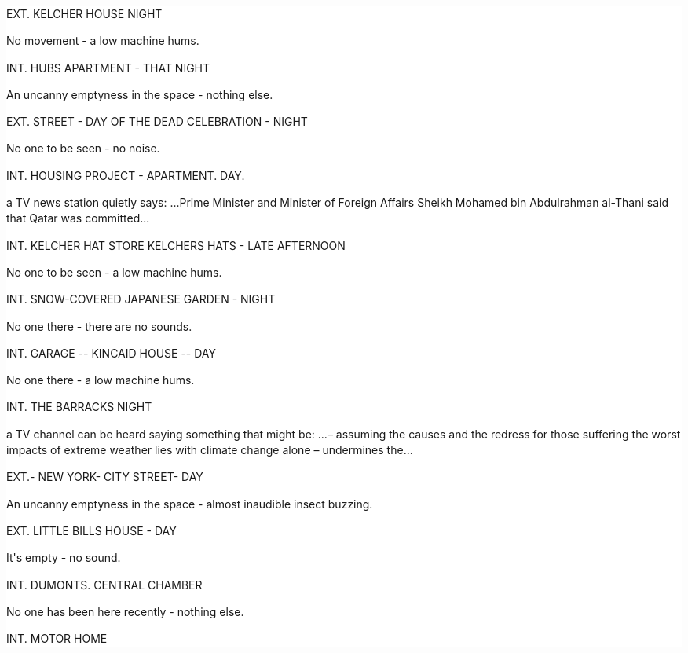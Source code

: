 

EXT. KELCHER HOUSE  NIGHT

No movement - a low machine hums.



INT. HUBS APARTMENT - THAT NIGHT

An uncanny emptyness in the space - nothing else.



EXT. STREET - DAY OF THE DEAD CELEBRATION - NIGHT

No one to be seen - no noise.



INT. HOUSING PROJECT - APARTMENT. DAY.

a TV news station quietly says: ...Prime Minister and Minister of Foreign Affairs Sheikh Mohamed bin Abdulrahman al-Thani said that Qatar was committed...


INT. KELCHER HAT STORE KELCHERS HATS - LATE AFTERNOON

No one to be seen - a low machine hums.



INT. SNOW-COVERED JAPANESE GARDEN - NIGHT

No one there - there are no sounds.



INT. GARAGE -- KINCAID HOUSE -- DAY

No one there - a low machine hums.



INT. THE BARRACKS NIGHT

a TV channel can be heard saying something that might be: ...– assuming the causes and the redress for those suffering the worst impacts of extreme weather lies with climate change alone – undermines the...


EXT.- NEW YORK- CITY STREET- DAY

An uncanny emptyness in the space - almost inaudible insect buzzing.



EXT. LITTLE BILLS HOUSE - DAY

It's empty - no sound.



INT. DUMONTS. CENTRAL CHAMBER

No one has been here recently - nothing else.



INT. MOTOR HOME
